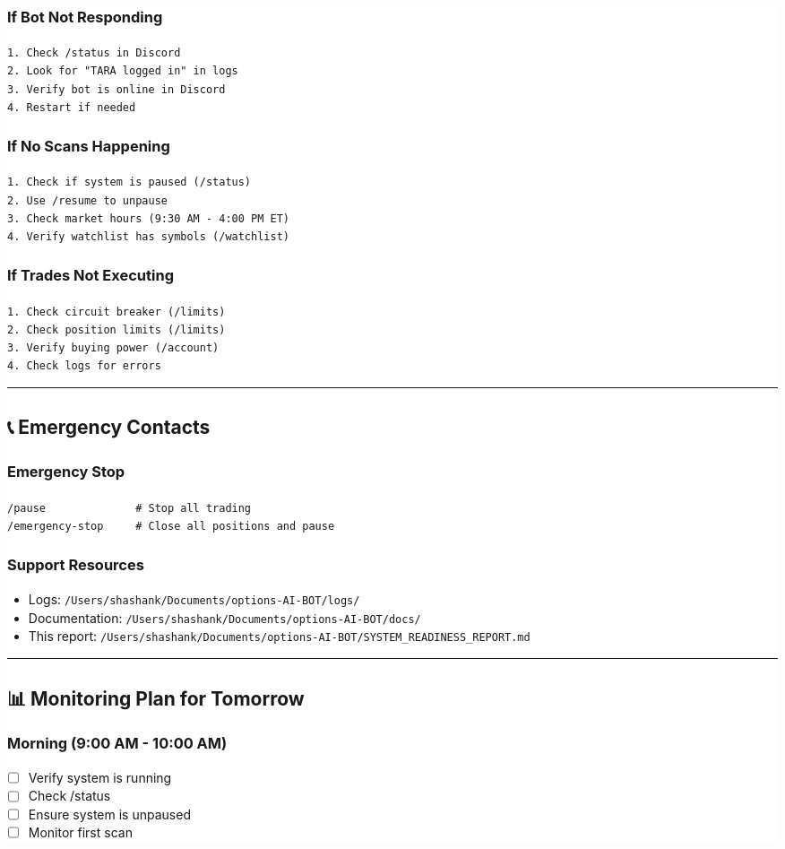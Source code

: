 ### If Bot Not Responding

```
1. Check /status in Discord
2. Look for "TARA logged in" in logs
3. Verify bot is online in Discord
4. Restart if needed
```

### If No Scans Happening

```
1. Check if system is paused (/status)
2. Use /resume to unpause
3. Check market hours (9:30 AM - 4:00 PM ET)
4. Verify watchlist has symbols (/watchlist)
```

### If Trades Not Executing

```
1. Check circuit breaker (/limits)
2. Check position limits (/limits)
3. Verify buying power (/account)
4. Check logs for errors
```

---

## 📞 Emergency Contacts

### Emergency Stop
```
/pause              # Stop all trading
/emergency-stop     # Close all positions and pause
```

### Support Resources
- Logs: `/Users/shashank/Documents/options-AI-BOT/logs/`
- Documentation: `/Users/shashank/Documents/options-AI-BOT/docs/`
- This report: `/Users/shashank/Documents/options-AI-BOT/SYSTEM_READINESS_REPORT.md`

---

## 📊 Monitoring Plan for Tomorrow

### Morning (9:00 AM - 10:00 AM)
- [ ] Verify system is running
- [ ] Check /status
- [ ] Ensure system is unpaused
- [ ] Monitor first scan
